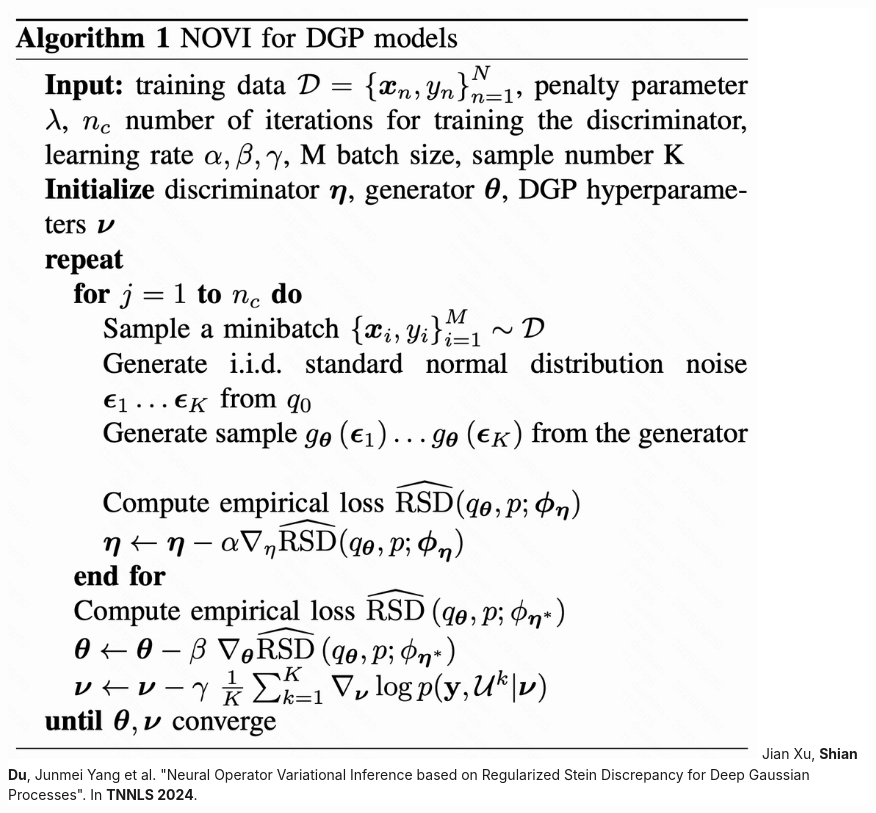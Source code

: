 <tr style="border-collapse: separate; border-spacing:30em;">
  <td style="border-collapse: collapse; border: none;">
    <img src="https://raw.githubusercontent.com/ShianDu/shiandu.github.io/master/images/novidgp.png" width="750" />
  </td>
  <td style="border-collapse: collapse; border: none;">
    Jian Xu, <b>Shian Du</b>, Junmei Yang et al.
    "Neural Operator Variational Inference based on Regularized Stein Discrepancy for Deep Gaussian Processes".
    In <b>TNNLS 2024</b>.<br>